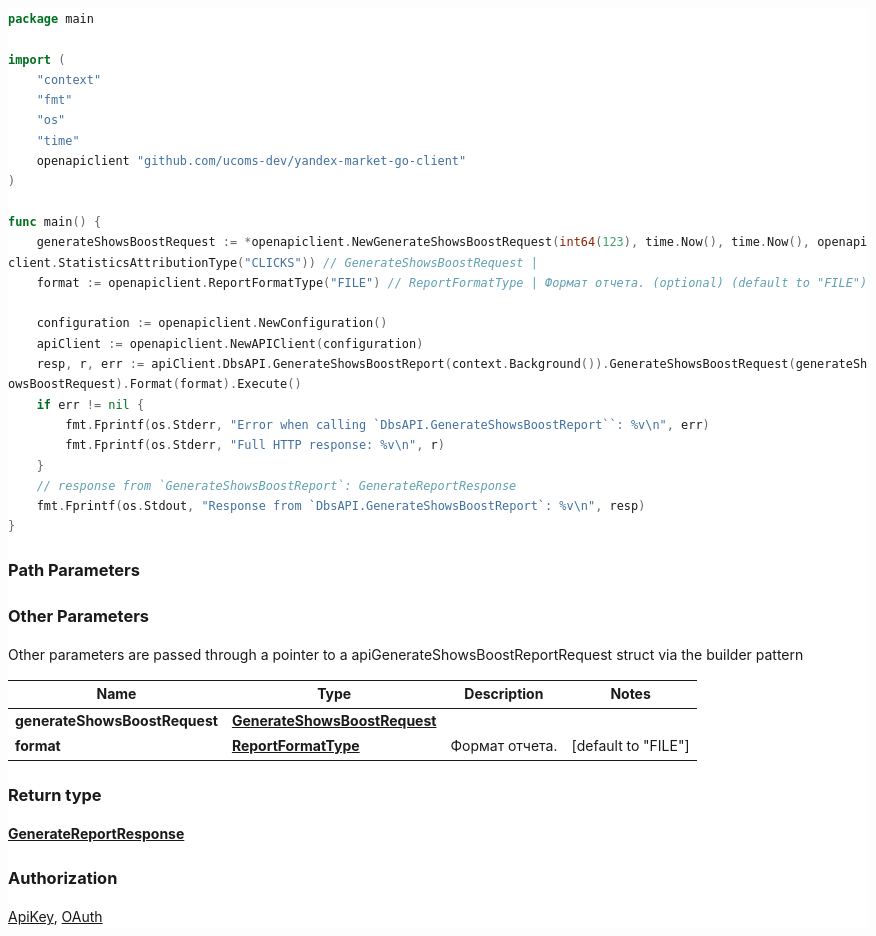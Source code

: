 ```go
package main

import (
	"context"
	"fmt"
	"os"
    "time"
	openapiclient "github.com/ucoms-dev/yandex-market-go-client"
)

func main() {
	generateShowsBoostRequest := *openapiclient.NewGenerateShowsBoostRequest(int64(123), time.Now(), time.Now(), openapiclient.StatisticsAttributionType("CLICKS")) // GenerateShowsBoostRequest | 
	format := openapiclient.ReportFormatType("FILE") // ReportFormatType | Формат отчета. (optional) (default to "FILE")

	configuration := openapiclient.NewConfiguration()
	apiClient := openapiclient.NewAPIClient(configuration)
	resp, r, err := apiClient.DbsAPI.GenerateShowsBoostReport(context.Background()).GenerateShowsBoostRequest(generateShowsBoostRequest).Format(format).Execute()
	if err != nil {
		fmt.Fprintf(os.Stderr, "Error when calling `DbsAPI.GenerateShowsBoostReport``: %v\n", err)
		fmt.Fprintf(os.Stderr, "Full HTTP response: %v\n", r)
	}
	// response from `GenerateShowsBoostReport`: GenerateReportResponse
	fmt.Fprintf(os.Stdout, "Response from `DbsAPI.GenerateShowsBoostReport`: %v\n", resp)
}
```

### Path Parameters



### Other Parameters

Other parameters are passed through a pointer to a apiGenerateShowsBoostReportRequest struct via the builder pattern


Name | Type | Description  | Notes
------------- | ------------- | ------------- | -------------
 **generateShowsBoostRequest** | [**GenerateShowsBoostRequest**](GenerateShowsBoostRequest.md) |  | 
 **format** | [**ReportFormatType**](ReportFormatType.md) | Формат отчета. | [default to &quot;FILE&quot;]

### Return type

[**GenerateReportResponse**](GenerateReportResponse.md)

### Authorization

[ApiKey](../README.md#ApiKey), [OAuth](../README.md#OAuth)
